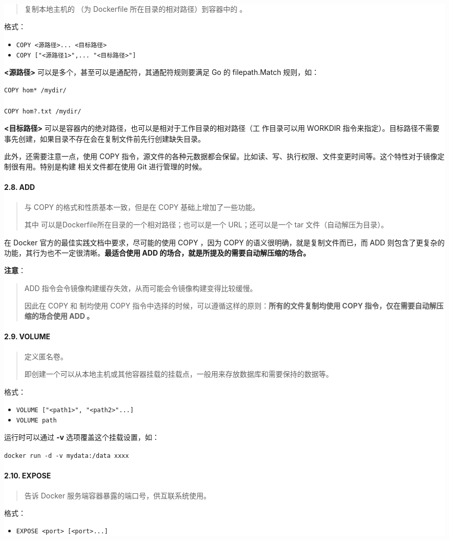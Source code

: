 > 复制本地主机的 <src>（为 Dockerfile 所在目录的相对路径）到容器中的 <dest>。

格式：

- `COPY <源路径>... <目标路径>`
- `COPY ["<源路径1>",... "<目标路径>"]`

**<源路径>** 可以是多个，甚至可以是通配符，其通配符规则要满足 Go 的 filepath.Match 规则，如：

```
COPY hom* /mydir/

COPY hom?.txt /mydir/
```

**<目标路径>** 可以是容器内的绝对路径，也可以是相对于工作目录的相对路径（工 作目录可以用 WORKDIR 指令来指定）。目标路径不需要事先创建，如果目录不存在会在复制文件前先行创建缺失目录。

此外，还需要注意一点，使用 COPY 指令，源文件的各种元数据都会保留。比如读、写、执行权限、文件变更时间等。这个特性对于镜像定制很有用。特别是构建 相关文件都在使用 Git 进行管理的时候。

#### 2.8. ADD

> 与 COPY 的格式和性质基本一致，但是在 COPY 基础上增加了一些功能。
>
> 其中 <src> 可以是Dockerfile所在目录的一个相对路径；也可以是一个 URL；还可以是一个 tar 文件（自动解压为目录）。

在 Docker 官方的最佳实践文档中要求，尽可能的使用 COPY ，因为 COPY 的语义很明确，就是复制文件而已，而 ADD 则包含了更复杂的功能，其行为也不一定很清晰。**最适合使用 ADD 的场合，就是所提及的需要自动解压缩的场合。**

**注意**：

> ADD 指令会令镜像构建缓存失效，从而可能会令镜像构建变得比较缓慢。
> 
> 因此在 COPY 和 制均使用 COPY 指令中选择的时候，可以遵循这样的原则：**所有的文件复制均使用 COPY 指令，仅在需要自动解压缩的场合使用 ADD 。**

#### 2.9. VOLUME

> 定义匿名卷。
>
> 即创建一个可以从本地主机或其他容器挂载的挂载点，一般用来存放数据库和需要保持的数据等。

格式：

- `VOLUME ["<path1>", "<path2>"...]`
- `VOLUME path`

运行时可以通过 **-v** 选项覆盖这个挂载设置，如：

```
docker run -d -v mydata:/data xxxx
```

#### 2.10. EXPOSE

> 告诉 Docker 服务端容器暴露的端口号，供互联系统使用。
>
> 

格式：

- `EXPOSE <port> [<port>...]`
